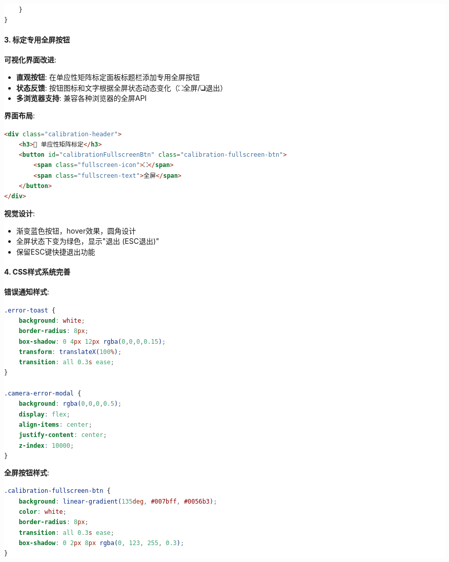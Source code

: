 ```javascript
    }
}
```

#### 3. 标定专用全屏按钮
**可视化界面改进**:
- **直观按钮**: 在单应性矩阵标定面板标题栏添加专用全屏按钮
- **状态反馈**: 按钮图标和文字根据全屏状态动态变化（⛶全屏/❏退出）
- **多浏览器支持**: 兼容各种浏览器的全屏API

**界面布局**:
```html
<div class="calibration-header">
    <h3>📐 单应性矩阵标定</h3>
    <button id="calibrationFullscreenBtn" class="calibration-fullscreen-btn">
        <span class="fullscreen-icon">⛶</span>
        <span class="fullscreen-text">全屏</span>
    </button>
</div>
```

**视觉设计**: 
- 渐变蓝色按钮，hover效果，圆角设计
- 全屏状态下变为绿色，显示"退出 (ESC退出)"
- 保留ESC键快捷退出功能

#### 4. CSS样式系统完善
**错误通知样式**:
```css
.error-toast {
    background: white;
    border-radius: 8px;
    box-shadow: 0 4px 12px rgba(0,0,0,0.15);
    transform: translateX(100%);
    transition: all 0.3s ease;
}

.camera-error-modal {
    background: rgba(0,0,0,0.5);
    display: flex;
    align-items: center;
    justify-content: center;
    z-index: 10000;
}
```

**全屏按钮样式**:
```css
.calibration-fullscreen-btn {
    background: linear-gradient(135deg, #007bff, #0056b3);
    color: white;
    border-radius: 8px;
    transition: all 0.3s ease;
    box-shadow: 0 2px 8px rgba(0, 123, 255, 0.3);
}
```

